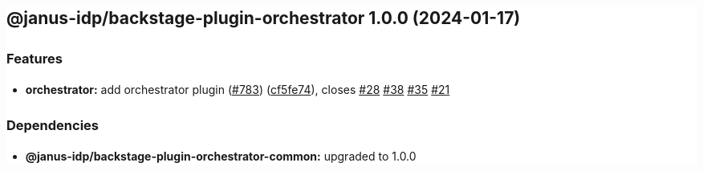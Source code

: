## @janus-idp/backstage-plugin-orchestrator 1.0.0 (2024-01-17)


### Features

* **orchestrator:** add orchestrator plugin ([#783](https://github.com/janus-idp/backstage-plugins/issues/783)) ([cf5fe74](https://github.com/janus-idp/backstage-plugins/commit/cf5fe74db6992d9f51f5073bbcf20c8c346357a1)), closes [#28](https://github.com/janus-idp/backstage-plugins/issues/28) [#38](https://github.com/janus-idp/backstage-plugins/issues/38) [#35](https://github.com/janus-idp/backstage-plugins/issues/35) [#21](https://github.com/janus-idp/backstage-plugins/issues/21)



### Dependencies

* **@janus-idp/backstage-plugin-orchestrator-common:** upgraded to 1.0.0
